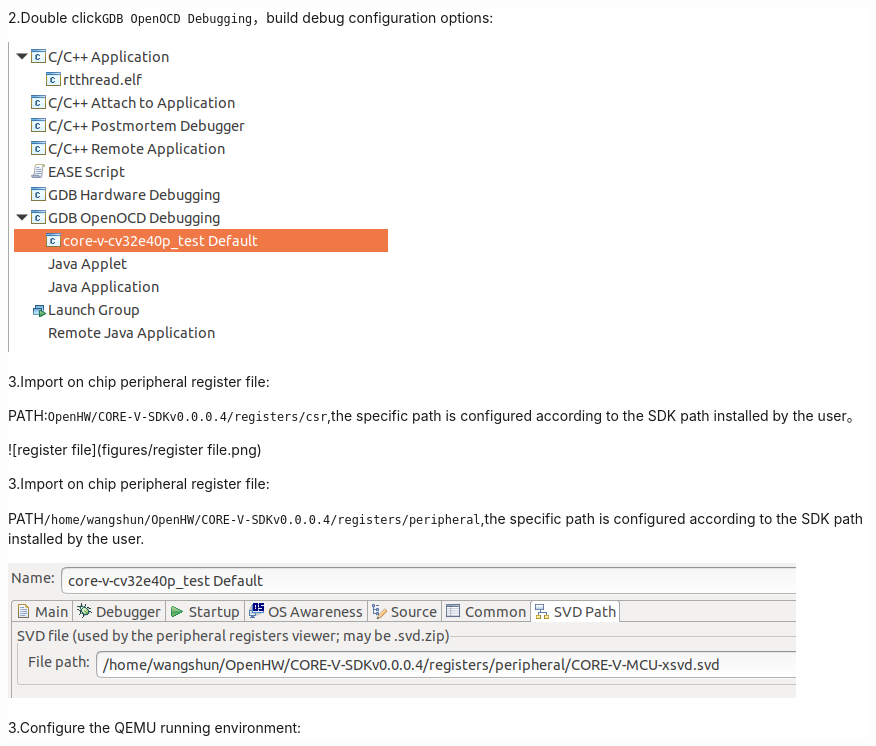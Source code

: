 2.Double click`GDB OpenOCD Debugging`，build debug configuration options:

![openocd](figures/openocd.png)

3.Import on chip peripheral register file:

PATH:`OpenHW/CORE-V-SDKv0.0.0.4/registers/csr`,the specific path is configured according to the SDK path installed by the user。

![register file](figures/register file.png)

3.Import on chip peripheral register file:

PATH`/home/wangshun/OpenHW/CORE-V-SDKv0.0.0.4/registers/peripheral`,the specific path is configured according to the SDK path installed by the user.

![svd](figures/svd.png)

3.Configure the QEMU running environment:
